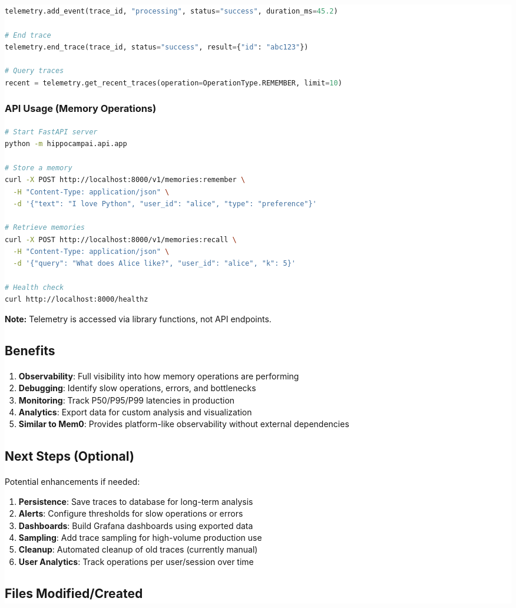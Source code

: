 ```python
telemetry.add_event(trace_id, "processing", status="success", duration_ms=45.2)

# End trace
telemetry.end_trace(trace_id, status="success", result={"id": "abc123"})

# Query traces
recent = telemetry.get_recent_traces(operation=OperationType.REMEMBER, limit=10)
```

### API Usage (Memory Operations)

```bash
# Start FastAPI server
python -m hippocampai.api.app

# Store a memory
curl -X POST http://localhost:8000/v1/memories:remember \
  -H "Content-Type: application/json" \
  -d '{"text": "I love Python", "user_id": "alice", "type": "preference"}'

# Retrieve memories
curl -X POST http://localhost:8000/v1/memories:recall \
  -H "Content-Type: application/json" \
  -d '{"query": "What does Alice like?", "user_id": "alice", "k": 5}'

# Health check
curl http://localhost:8000/healthz
```

**Note:** Telemetry is accessed via library functions, not API endpoints.

## Benefits

1. **Observability**: Full visibility into how memory operations are performing
2. **Debugging**: Identify slow operations, errors, and bottlenecks
3. **Monitoring**: Track P50/P95/P99 latencies in production
4. **Analytics**: Export data for custom analysis and visualization
5. **Similar to Mem0**: Provides platform-like observability without external dependencies

## Next Steps (Optional)

Potential enhancements if needed:

1. **Persistence**: Save traces to database for long-term analysis
2. **Alerts**: Configure thresholds for slow operations or errors
3. **Dashboards**: Build Grafana dashboards using exported data
4. **Sampling**: Add trace sampling for high-volume production use
5. **Cleanup**: Automated cleanup of old traces (currently manual)
6. **User Analytics**: Track operations per user/session over time

## Files Modified/Created
